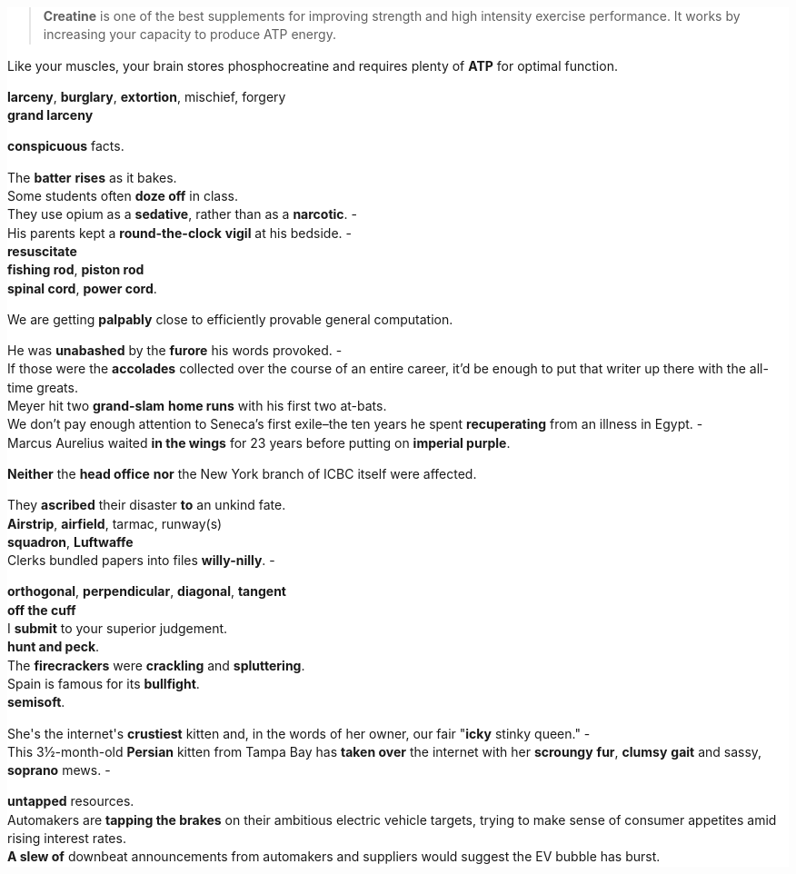 > **Creatine** is one of the best supplements for improving strength and high intensity exercise performance. It works by increasing your capacity to produce ATP energy.  

Like your muscles, your brain stores phosphocreatine and requires plenty of **ATP** for optimal function.  

**larceny**, **burglary**, **extortion**, mischief, forgery  
**grand larceny**  

**conspicuous** facts.  

The **batter** **rises** as it bakes.  
Some students often **doze off** in class.  
They use opium as a **sedative**, rather than as a **narcotic**. -  
His parents kept a **round-the-clock** **vigil** at his bedside. -  
**resuscitate**  
**fishing rod**, **piston rod**  
**spinal cord**, **power cord**.  

We are getting **palpably** close to efficiently provable general computation.  

He was **unabashed** by the **furore** his words provoked. -  
If those were the **accolades** collected over the course of an entire career, it’d be enough to put that writer up there with the all-time greats.  
Meyer hit two **grand-slam** **home runs** with his first two at-bats.  
We don’t pay enough attention to Seneca’s first exile–the ten years he spent **recuperating** from an illness in Egypt. -  
Marcus Aurelius waited **in the wings** for 23 years before putting on **imperial purple**.  

**Neither** the **head office** **nor** the New York branch of ICBC itself were affected.  

They **ascribed** their disaster **to** an unkind fate.  
**Airstrip**, **airfield**, tarmac, runway(s)  
**squadron**, **Luftwaffe**  
Clerks bundled papers into files **willy-nilly**. -  

**orthogonal**, **perpendicular**, **diagonal**, **tangent**  
**off the cuff**  
I **submit** to your superior judgement.  
**hunt and peck**.  
The **firecrackers** were **crackling** and **spluttering**.  
Spain is famous for its **bullfight**.  
**semisoft**.  

She's the internet's **crustiest** kitten and, in the words of her owner, our fair "**icky** stinky queen." -  
This 3½-month-old **Persian** kitten from Tampa Bay has **taken over** the internet with her **scroungy** **fur**, **clumsy** **gait** and sassy, **soprano** mews. -  


**untapped** resources.  
Automakers are **tapping the brakes** on their ambitious electric vehicle targets, trying to make sense of consumer appetites amid rising interest rates.  
**A slew of** downbeat announcements from automakers and suppliers would suggest the EV bubble has burst.  

